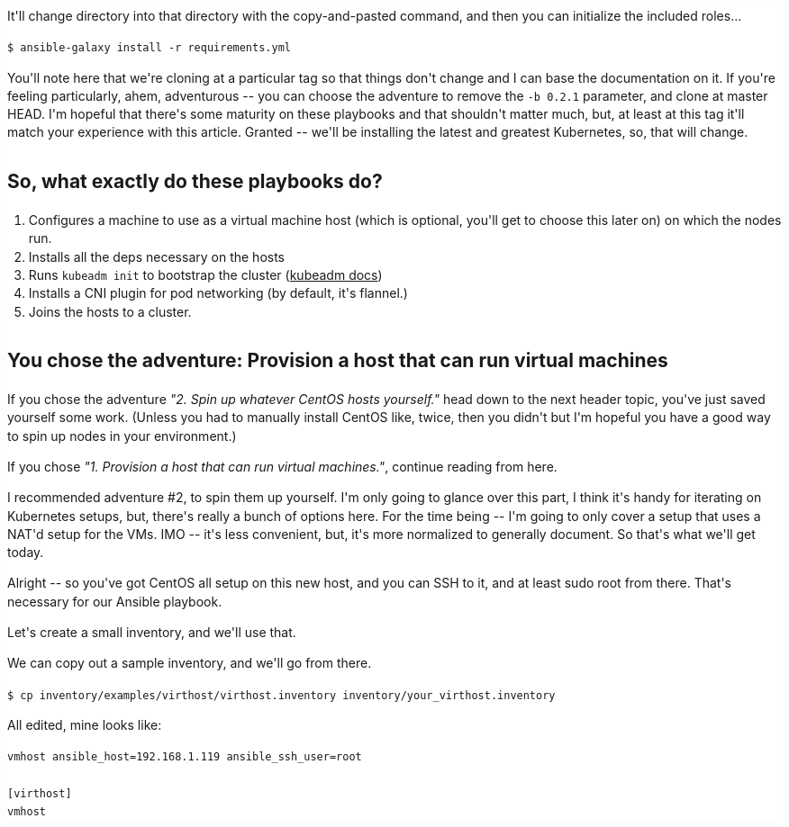 It'll change directory into that directory with the copy-and-pasted command, and then you can initialize the included roles...

```
$ ansible-galaxy install -r requirements.yml
```

You'll note here that we're cloning at a particular tag so that things don't change and I can base the documentation on it. If you're feeling particularly, ahem, adventurous -- you can choose the adventure to remove the `-b 0.2.1` parameter, and clone at master HEAD. I'm hopeful that there's some maturity on these playbooks and that shouldn't matter much, but, at least at this tag it'll match your experience with this article. Granted -- we'll be installing the latest and greatest Kubernetes, so, that will change.

## So, what exactly do these playbooks do?

1. Configures a machine to use as a virtual machine host (which is optional, you'll get to choose this later on) on which the nodes run.
2. Installs all the deps necessary on the hosts
3. Runs `kubeadm init` to bootstrap the cluster ([kubeadm docs](https://kubernetes.io/docs/getting-started-guides/kubeadm/))
4. Installs a CNI plugin for pod networking (by default, it's flannel.)
5. Joins the hosts to a cluster.

## You chose the adventure: Provision a host that can run virtual machines

If you chose the adventure *"2. Spin up whatever CentOS hosts yourself."* head down to the next header topic, you've just saved yourself some work. (Unless you had to manually install CentOS like, twice, then you didn't but I'm hopeful you have a good way to spin up nodes in your environment.)

If you chose *"1. Provision a host that can run virtual machines."*, continue reading from here.

I recommended adventure #2, to spin them up yourself. I'm only going to glance over this part, I think it's handy for iterating on Kubernetes setups, but, there's really a bunch of options here. For the time being -- I'm going to only cover a setup that uses a NAT'd setup for the VMs. IMO -- it's less convenient, but, it's more normalized to generally document. So that's what we'll get today.

Alright -- so you've got CentOS all setup on this new host, and you can SSH to it, and at least sudo root from there. That's necessary for our Ansible playbook.

Let's create a small inventory, and we'll use that.

We can copy out a sample inventory, and we'll go from there.

```
$ cp inventory/examples/virthost/virthost.inventory inventory/your_virthost.inventory
```

All edited, mine looks like:

```
vmhost ansible_host=192.168.1.119 ansible_ssh_user=root

[virthost]
vmhost
```
